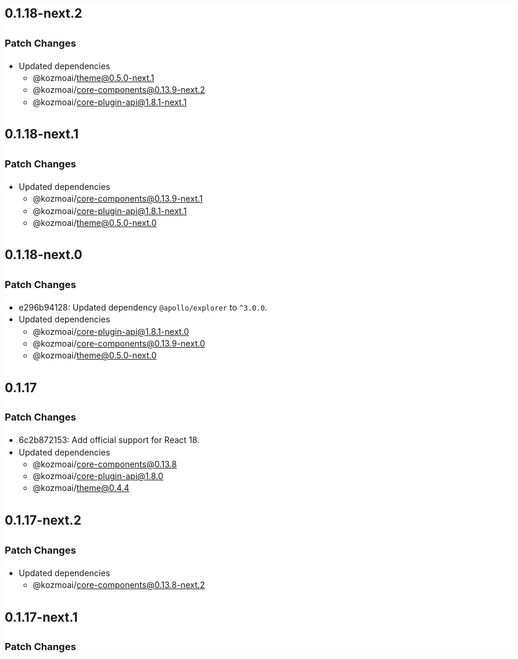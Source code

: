 ## 0.1.18-next.2

### Patch Changes

- Updated dependencies
  - @kozmoai/theme@0.5.0-next.1
  - @kozmoai/core-components@0.13.9-next.2
  - @kozmoai/core-plugin-api@1.8.1-next.1

## 0.1.18-next.1

### Patch Changes

- Updated dependencies
  - @kozmoai/core-components@0.13.9-next.1
  - @kozmoai/core-plugin-api@1.8.1-next.1
  - @kozmoai/theme@0.5.0-next.0

## 0.1.18-next.0

### Patch Changes

- e296b94128: Updated dependency `@apollo/explorer` to `^3.0.0`.
- Updated dependencies
  - @kozmoai/core-plugin-api@1.8.1-next.0
  - @kozmoai/core-components@0.13.9-next.0
  - @kozmoai/theme@0.5.0-next.0

## 0.1.17

### Patch Changes

- 6c2b872153: Add official support for React 18.
- Updated dependencies
  - @kozmoai/core-components@0.13.8
  - @kozmoai/core-plugin-api@1.8.0
  - @kozmoai/theme@0.4.4

## 0.1.17-next.2

### Patch Changes

- Updated dependencies
  - @kozmoai/core-components@0.13.8-next.2

## 0.1.17-next.1

### Patch Changes
